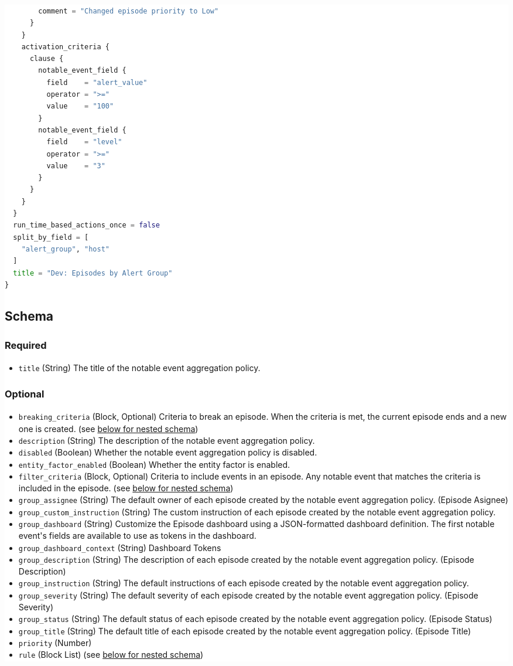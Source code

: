 ```terraform
        comment = "Changed episode priority to Low"
      }
    }
    activation_criteria {
      clause {
        notable_event_field {
          field    = "alert_value"
          operator = ">="
          value    = "100"
        }
        notable_event_field {
          field    = "level"
          operator = ">="
          value    = "3"
        }
      }
    }
  }
  run_time_based_actions_once = false
  split_by_field = [
    "alert_group", "host"
  ]
  title = "Dev: Episodes by Alert Group"
}
```


## Schema

### Required

- `title` (String) The title of the notable event aggregation policy.

### Optional

- `breaking_criteria` (Block, Optional) Criteria to break an episode.
When the criteria is met, the current episode ends and a new one is created. (see [below for nested schema](#nestedblock--breaking_criteria))
- `description` (String) The description of the notable event aggregation policy.
- `disabled` (Boolean) Whether the notable event aggregation policy is disabled.
- `entity_factor_enabled` (Boolean) Whether the entity factor is enabled.
- `filter_criteria` (Block, Optional) Criteria to include events in an episode.
Any notable event that matches the criteria is included in the episode. (see [below for nested schema](#nestedblock--filter_criteria))
- `group_assignee` (String) The default owner of each episode created by the notable event aggregation policy. (Episode Asignee)
- `group_custom_instruction` (String) The custom instruction of each episode created by the notable event aggregation policy.
- `group_dashboard` (String) Customize the Episode dashboard using a JSON-formatted dashboard definition. The first notable event's fields are available to use as tokens in the dashboard.
- `group_dashboard_context` (String) Dashboard Tokens
- `group_description` (String) The description of each episode created by the notable event aggregation policy. (Episode Description)
- `group_instruction` (String) The default instructions of each episode created by the notable event aggregation policy.
- `group_severity` (String) The default severity of each episode created by the notable event aggregation policy. (Episode Severity)
- `group_status` (String) The default status of each episode created by the notable event aggregation policy.  (Episode Status)
- `group_title` (String) The default title of each episode created by the notable event aggregation policy. (Episode Title)
- `priority` (Number)
- `rule` (Block List) (see [below for nested schema](#nestedblock--rule))